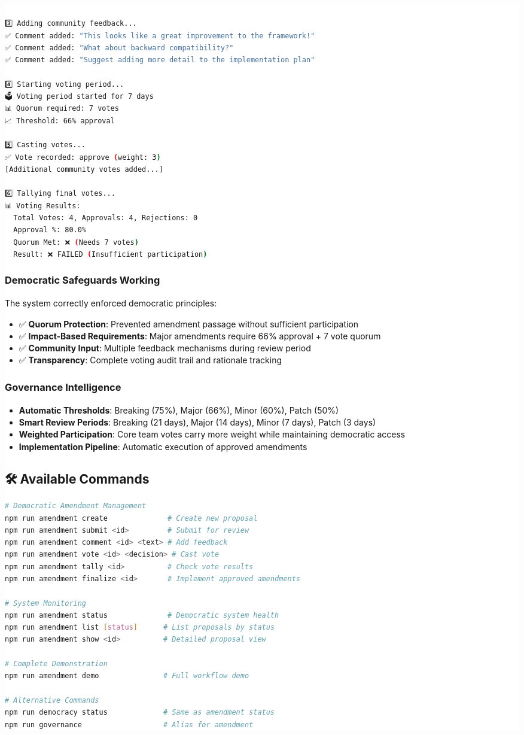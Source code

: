 ```bash

3️⃣ Adding community feedback...
✅ Comment added: "This looks like a great improvement to the framework!"
✅ Comment added: "What about backward compatibility?"
✅ Comment added: "Suggest adding more detail to the implementation plan"

4️⃣ Starting voting period...
🗳️ Voting period started for 7 days
📊 Quorum required: 7 votes
📈 Threshold: 66% approval

5️⃣ Casting votes...
✅ Vote recorded: approve (weight: 3)
[Additional community votes added...]

6️⃣ Tallying final votes...
📊 Voting Results:
  Total Votes: 4, Approvals: 4, Rejections: 0
  Approval %: 80.0%
  Quorum Met: ❌ (Needs 7 votes)
  Result: ❌ FAILED (Insufficient participation)
```

### **Democratic Safeguards Working**
The system correctly enforced democratic principles:
- ✅ **Quorum Protection**: Prevented amendment passage without sufficient participation
- ✅ **Impact-Based Requirements**: Major amendments require 66% approval + 7 vote quorum
- ✅ **Community Input**: Multiple feedback mechanisms during review period
- ✅ **Transparency**: Complete voting audit trail and rationale tracking

### **Governance Intelligence**
- **Automatic Thresholds**: Breaking (75%), Major (66%), Minor (60%), Patch (50%)
- **Smart Review Periods**: Breaking (21 days), Major (14 days), Minor (7 days), Patch (3 days)
- **Weighted Participation**: Core team votes carry more weight while maintaining democratic access
- **Implementation Pipeline**: Automatic execution of approved amendments

## 🛠️ Available Commands

```bash
# Democratic Amendment Management
npm run amendment create              # Create new proposal
npm run amendment submit <id>         # Submit for review
npm run amendment comment <id> <text> # Add feedback
npm run amendment vote <id> <decision> # Cast vote
npm run amendment tally <id>          # Check vote results
npm run amendment finalize <id>       # Implement approved amendments

# System Monitoring
npm run amendment status              # Democratic system health
npm run amendment list [status]      # List proposals by status
npm run amendment show <id>          # Detailed proposal view

# Complete Demonstration
npm run amendment demo               # Full workflow demo

# Alternative Commands
npm run democracy status             # Same as amendment status
npm run governance                   # Alias for amendment
```
